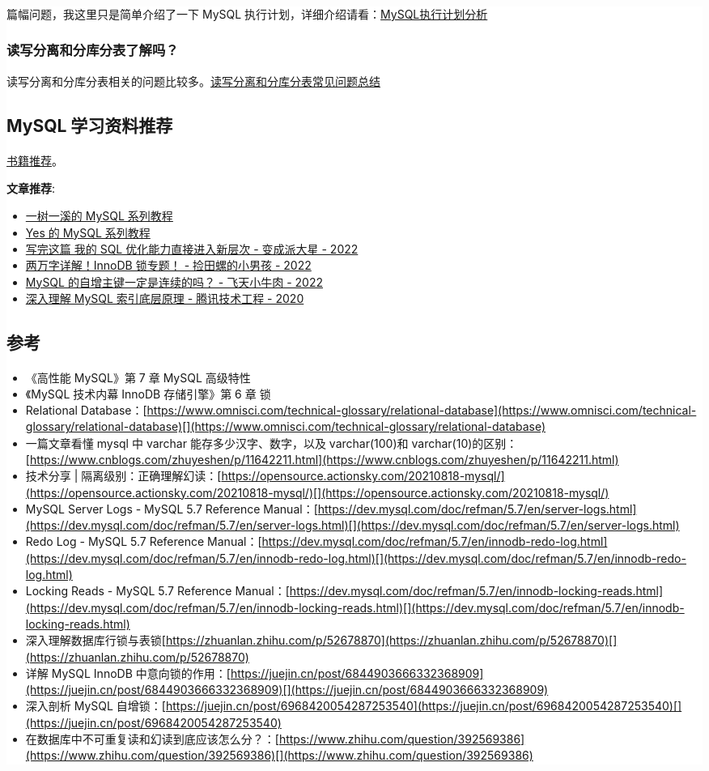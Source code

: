 
篇幅问题，我这里只是简单介绍了一下 MySQL 执行计划，详细介绍请看：[MySQL执行计划分析](https://www.yuque.com/vip6688/neho4x/gb0fg4cn3or0kdsg)

### 读写分离和分库分表了解吗？
读写分离和分库分表相关的问题比较多。[读写分离和分库分表常见问题总结](https://www.yuque.com/vip6688/neho4x/me94ronuycgd8sbq)

## MySQL 学习资料推荐
[书籍推荐](https://javaguide.cn/books/database.html#mysql)。

**文章推荐**:

+ [一树一溪的 MySQL 系列教程](https://mp.weixin.qq.com/mp/appmsgalbum?__biz=Mzg3NTc3NjM4Nw==&action=getalbum&album_id=2372043523518300162&scene=173&from_msgid=2247484308&from_itemidx=1&count=3&nolastread=1#wechat_redirect)[](https://mp.weixin.qq.com/mp/appmsgalbum?__biz=Mzg3NTc3NjM4Nw==&action=getalbum&album_id=2372043523518300162&scene=173&from_msgid=2247484308&from_itemidx=1&count=3&nolastread=1#wechat_redirect)
+ [Yes 的 MySQL 系列教程](https://mp.weixin.qq.com/mp/appmsgalbum?__biz=MzkxNTE3NjQ3MA==&action=getalbum&album_id=1903249596194095112&scene=173&from_msgid=2247490365&from_itemidx=1&count=3&nolastread=1#wechat_redirect)[](https://mp.weixin.qq.com/mp/appmsgalbum?__biz=MzkxNTE3NjQ3MA==&action=getalbum&album_id=1903249596194095112&scene=173&from_msgid=2247490365&from_itemidx=1&count=3&nolastread=1#wechat_redirect)
+ [写完这篇 我的 SQL 优化能力直接进入新层次 - 变成派大星 - 2022](https://juejin.cn/post/7161964571853815822)[](https://juejin.cn/post/7161964571853815822)
+ [两万字详解！InnoDB 锁专题！ - 捡田螺的小男孩 - 2022](https://juejin.cn/post/7094049650428084232)[](https://juejin.cn/post/7094049650428084232)
+ [MySQL 的自增主键一定是连续的吗？ - 飞天小牛肉 - 2022](https://mp.weixin.qq.com/s/qci10h9rJx_COZbHV3aygQ)[](https://mp.weixin.qq.com/s/qci10h9rJx_COZbHV3aygQ)
+ [深入理解 MySQL 索引底层原理 - 腾讯技术工程 - 2020](https://zhuanlan.zhihu.com/p/113917726)[](https://zhuanlan.zhihu.com/p/113917726)

## 参考
+ 《高性能 MySQL》第 7 章 MySQL 高级特性
+ 《MySQL 技术内幕 InnoDB 存储引擎》第 6 章 锁
+ Relational Database：[https://www.omnisci.com/technical-glossary/relational-database](https://www.omnisci.com/technical-glossary/relational-database)[](https://www.omnisci.com/technical-glossary/relational-database)
+ 一篇文章看懂 mysql 中 varchar 能存多少汉字、数字，以及 varchar(100)和 varchar(10)的区别：[https://www.cnblogs.com/zhuyeshen/p/11642211.html](https://www.cnblogs.com/zhuyeshen/p/11642211.html)
+ 技术分享 | 隔离级别：正确理解幻读：[https://opensource.actionsky.com/20210818-mysql/](https://opensource.actionsky.com/20210818-mysql/)[](https://opensource.actionsky.com/20210818-mysql/)
+ MySQL Server Logs - MySQL 5.7 Reference Manual：[https://dev.mysql.com/doc/refman/5.7/en/server-logs.html](https://dev.mysql.com/doc/refman/5.7/en/server-logs.html)[](https://dev.mysql.com/doc/refman/5.7/en/server-logs.html)
+ Redo Log - MySQL 5.7 Reference Manual：[https://dev.mysql.com/doc/refman/5.7/en/innodb-redo-log.html](https://dev.mysql.com/doc/refman/5.7/en/innodb-redo-log.html)[](https://dev.mysql.com/doc/refman/5.7/en/innodb-redo-log.html)
+ Locking Reads - MySQL 5.7 Reference Manual：[https://dev.mysql.com/doc/refman/5.7/en/innodb-locking-reads.html](https://dev.mysql.com/doc/refman/5.7/en/innodb-locking-reads.html)[](https://dev.mysql.com/doc/refman/5.7/en/innodb-locking-reads.html)
+ 深入理解数据库行锁与表锁[https://zhuanlan.zhihu.com/p/52678870](https://zhuanlan.zhihu.com/p/52678870)[](https://zhuanlan.zhihu.com/p/52678870)
+ 详解 MySQL InnoDB 中意向锁的作用：[https://juejin.cn/post/6844903666332368909](https://juejin.cn/post/6844903666332368909)[](https://juejin.cn/post/6844903666332368909)
+ 深入剖析 MySQL 自增锁：[https://juejin.cn/post/6968420054287253540](https://juejin.cn/post/6968420054287253540)[](https://juejin.cn/post/6968420054287253540)
+ 在数据库中不可重复读和幻读到底应该怎么分？：[https://www.zhihu.com/question/392569386](https://www.zhihu.com/question/392569386)[](https://www.zhihu.com/question/392569386)
